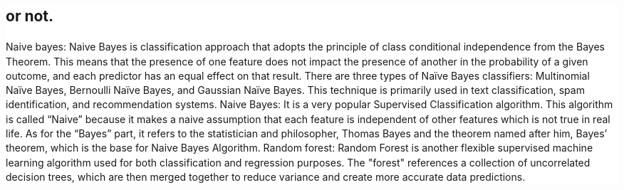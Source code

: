    or not.
 - 
Naive bayes: Naive Bayes is classification approach that adopts the principle of class conditional independence from the Bayes Theorem. This means that the presence of one feature does not impact the presence of another in the probability of a given outcome, and each predictor has an equal effect on that result. There are three types of Naïve Bayes classifiers: Multinomial Naïve Bayes, Bernoulli Naïve Bayes, and Gaussian Naïve Bayes. This technique is primarily used in text classification, spam identification, and recommendation systems. Naive Bayes: It is a very popular Supervised Classification algorithm. This algorithm is called “Naive” because it makes a naive assumption that each feature is independent of other features which is not true in real life. As for the “Bayes” part, it refers to the statistician and philosopher, Thomas Bayes and the theorem named after him, Bayes’ theorem, which is the base for Naive Bayes Algorithm.
Random forest: Random Forest is another flexible supervised machine learning algorithm used for both classification and regression purposes. The "forest" references a collection of uncorrelated decision trees, which are then merged together to reduce variance and create more accurate data predictions.

